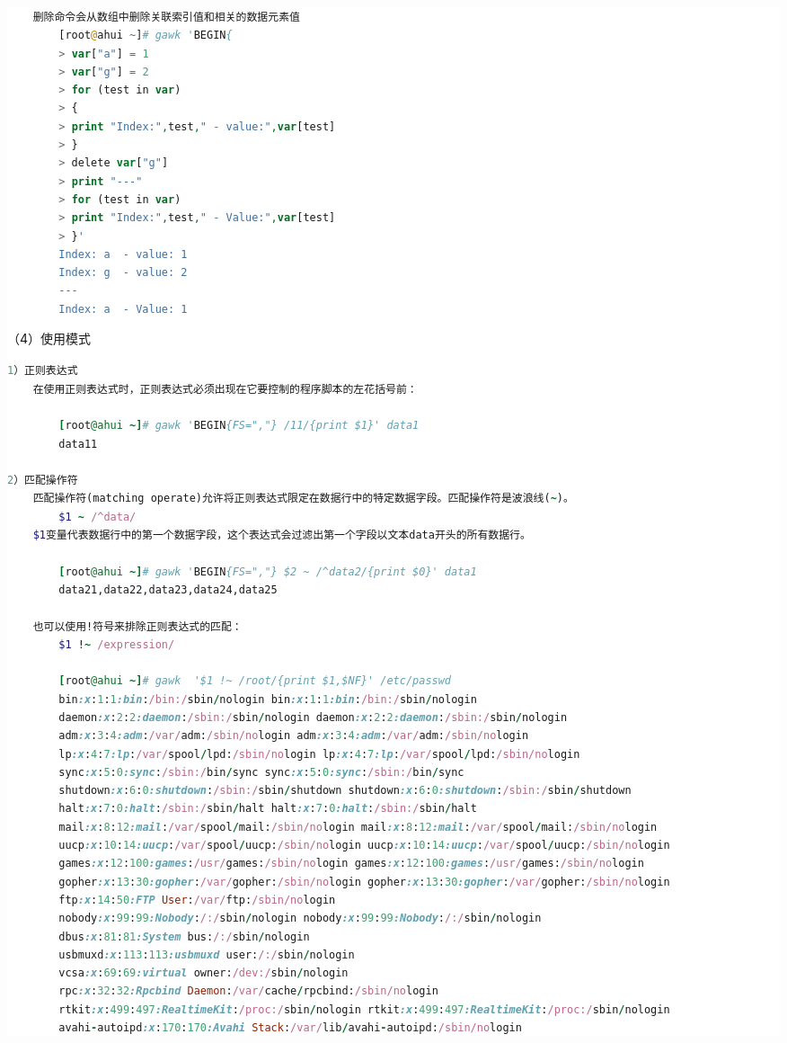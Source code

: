 ```php
    删除命令会从数组中删除关联索引值和相关的数据元素值
        [root@ahui ~]# gawk 'BEGIN{
        > var["a"] = 1
        > var["g"] = 2
        > for (test in var)
        > {
        > print "Index:",test," - value:",var[test]
        > }
        > delete var["g"]
        > print "---"
        > for (test in var)
        > print "Index:",test," - Value:",var[test]
        > }'
        Index: a  - value: 1
        Index: g  - value: 2
        ---
        Index: a  - Value: 1
```

（4）使用模式



```ruby
1）正则表达式
    在使用正则表达式时，正则表达式必须出现在它要控制的程序脚本的左花括号前：

        [root@ahui ~]# gawk 'BEGIN{FS=","} /11/{print $1}' data1
        data11

2）匹配操作符
    匹配操作符(matching operate)允许将正则表达式限定在数据行中的特定数据字段。匹配操作符是波浪线(~)。
        $1 ~ /^data/
    $1变量代表数据行中的第一个数据字段，这个表达式会过滤出第一个字段以文本data开头的所有数据行。

        [root@ahui ~]# gawk 'BEGIN{FS=","} $2 ~ /^data2/{print $0}' data1
        data21,data22,data23,data24,data25  

    也可以使用!符号来排除正则表达式的匹配：
        $1 !~ /expression/

        [root@ahui ~]# gawk  '$1 !~ /root/{print $1,$NF}' /etc/passwd
        bin:x:1:1:bin:/bin:/sbin/nologin bin:x:1:1:bin:/bin:/sbin/nologin
        daemon:x:2:2:daemon:/sbin:/sbin/nologin daemon:x:2:2:daemon:/sbin:/sbin/nologin
        adm:x:3:4:adm:/var/adm:/sbin/nologin adm:x:3:4:adm:/var/adm:/sbin/nologin
        lp:x:4:7:lp:/var/spool/lpd:/sbin/nologin lp:x:4:7:lp:/var/spool/lpd:/sbin/nologin
        sync:x:5:0:sync:/sbin:/bin/sync sync:x:5:0:sync:/sbin:/bin/sync
        shutdown:x:6:0:shutdown:/sbin:/sbin/shutdown shutdown:x:6:0:shutdown:/sbin:/sbin/shutdown
        halt:x:7:0:halt:/sbin:/sbin/halt halt:x:7:0:halt:/sbin:/sbin/halt
        mail:x:8:12:mail:/var/spool/mail:/sbin/nologin mail:x:8:12:mail:/var/spool/mail:/sbin/nologin
        uucp:x:10:14:uucp:/var/spool/uucp:/sbin/nologin uucp:x:10:14:uucp:/var/spool/uucp:/sbin/nologin
        games:x:12:100:games:/usr/games:/sbin/nologin games:x:12:100:games:/usr/games:/sbin/nologin
        gopher:x:13:30:gopher:/var/gopher:/sbin/nologin gopher:x:13:30:gopher:/var/gopher:/sbin/nologin
        ftp:x:14:50:FTP User:/var/ftp:/sbin/nologin
        nobody:x:99:99:Nobody:/:/sbin/nologin nobody:x:99:99:Nobody:/:/sbin/nologin
        dbus:x:81:81:System bus:/:/sbin/nologin
        usbmuxd:x:113:113:usbmuxd user:/:/sbin/nologin
        vcsa:x:69:69:virtual owner:/dev:/sbin/nologin
        rpc:x:32:32:Rpcbind Daemon:/var/cache/rpcbind:/sbin/nologin
        rtkit:x:499:497:RealtimeKit:/proc:/sbin/nologin rtkit:x:499:497:RealtimeKit:/proc:/sbin/nologin
        avahi-autoipd:x:170:170:Avahi Stack:/var/lib/avahi-autoipd:/sbin/nologin
```